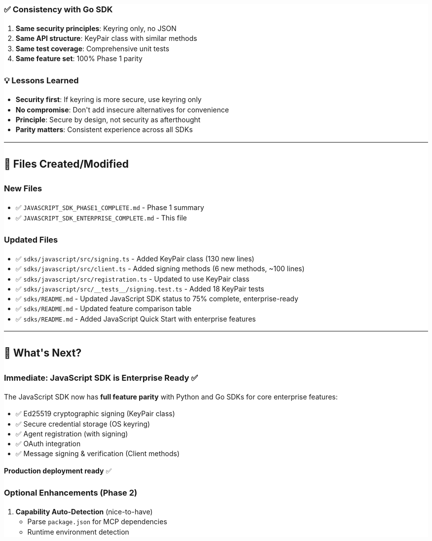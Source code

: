 ### ✅ Consistency with Go SDK
1. **Same security principles**: Keyring only, no JSON
2. **Same API structure**: KeyPair class with similar methods
3. **Same test coverage**: Comprehensive unit tests
4. **Same feature set**: 100% Phase 1 parity

### 💡 Lessons Learned
- **Security first**: If keyring is more secure, use keyring only
- **No compromise**: Don't add insecure alternatives for convenience
- **Principle**: Secure by design, not security as afterthought
- **Parity matters**: Consistent experience across all SDKs

---

## 📁 Files Created/Modified

### New Files
- ✅ `JAVASCRIPT_SDK_PHASE1_COMPLETE.md` - Phase 1 summary
- ✅ `JAVASCRIPT_SDK_ENTERPRISE_COMPLETE.md` - This file

### Updated Files
- ✅ `sdks/javascript/src/signing.ts` - Added KeyPair class (130 new lines)
- ✅ `sdks/javascript/src/client.ts` - Added signing methods (6 new methods, ~100 lines)
- ✅ `sdks/javascript/src/registration.ts` - Updated to use KeyPair class
- ✅ `sdks/javascript/src/__tests__/signing.test.ts` - Added 18 KeyPair tests
- ✅ `sdks/README.md` - Updated JavaScript SDK status to 75% complete, enterprise-ready
- ✅ `sdks/README.md` - Updated feature comparison table
- ✅ `sdks/README.md` - Added JavaScript Quick Start with enterprise features

---

## 🚀 What's Next?

### Immediate: JavaScript SDK is Enterprise Ready ✅
The JavaScript SDK now has **full feature parity** with Python and Go SDKs for core enterprise features:
- ✅ Ed25519 cryptographic signing (KeyPair class)
- ✅ Secure credential storage (OS keyring)
- ✅ Agent registration (with signing)
- ✅ OAuth integration
- ✅ Message signing & verification (Client methods)

**Production deployment ready** ✅

### Optional Enhancements (Phase 2)
1. **Capability Auto-Detection** (nice-to-have)
   - Parse `package.json` for MCP dependencies
   - Runtime environment detection
